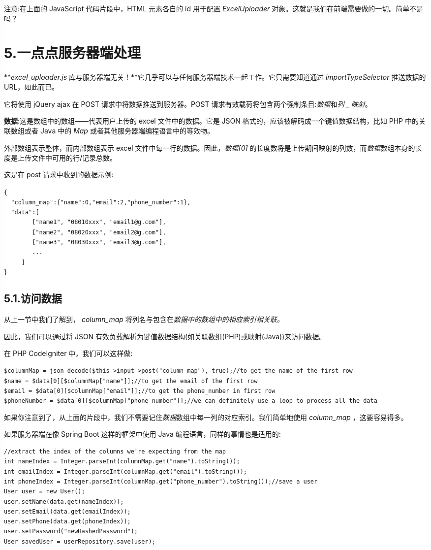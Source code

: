 注意:在上面的 JavaScript 代码片段中，HTML 元素各自的 id 用于配置 *ExcelUploader* 对象。这就是我们在前端需要做的一切。简单不是吗？

# 5.一点点服务器端处理

***excel_uploader.js* 库与服务器端无关！**它几乎可以与任何服务器端技术一起工作。它只需要知道通过 *importTypeSelector* 推送数据的 URL，如此而已。

它将使用 jQuery ajax 在 POST 请求中将数据推送到服务器。POST 请求有效载荷将包含两个强制条目:*数据*和*列 _ 映射*。

**数据**:这是数组中的数组——代表用户上传的 excel 文件中的数据。它是 JSON 格式的，应该被解码成一个键值数据结构，比如 PHP 中的关联数组或者 Java 中的 *Map* 或者其他服务器端编程语言中的等效物。

外部数组表示整体，而内部数组表示 excel 文件中每一行的数据。因此，*数据[0]* 的长度数将是上传期间映射的列数，而*数据*数组本身的长度是上传文件中可用的行/记录总数。

这是在 post 请求中收到的数据示例:

```
{
  "column_map":{"name":0,"email":2,"phone_number":1}, 
  "data":[ 
        ["name1", "08010xxx", "email1@g.com"],
        ["name2", "08020xxx", "email2@g.com"],
        ["name3", "08030xxx", "email3@g.com"],
        ...
     ]
}
```

## 5.1.访问数据

从上一节中我们了解到， *column_map* 将列名与包含在*数据中的数组中的相应索引相关联。*

因此，我们可以通过将 JSON 有效负载解析为键值数据结构(如关联数组(PHP)或映射(Java))来访问数据。

在 PHP CodeIgniter 中，我们可以这样做:

```
$columnMap = json_decode($this->input->post("column_map"), true);//to get the name of the first row
$name = $data[0][$columnMap["name"]];//to get the email of the first row
$email = $data[0][$columnMap["email"]];//to get the phone_number in first row
$phoneNumber = $data[0][$columnMap["phone_number"]];//we can definitely use a loop to process all the data
```

如果你注意到了，从上面的片段中，我们不需要记住*数据*数组中每一列的对应索引。我们简单地使用 *column_map* ，这要容易得多。

如果服务器端在像 Spring Boot 这样的框架中使用 Java 编程语言，同样的事情也是适用的:

```
//extract the index of the columns we're expecting from the map
int nameIndex = Integer.parseInt(columnMap.get("name").toString());
int emailIndex = Integer.parseInt(columnMap.get("email").toString());
int phoneIndex = Integer.parseInt(columnMap.get("phone_number").toString());//save a user
User user = new User();
user.setName(data.get(nameIndex));
user.setEmail(data.get(emailIndex));
user.setPhone(data.get(phoneIndex));
user.setPassword("newHashedPassword");
User savedUser = userRepository.save(user);
```
